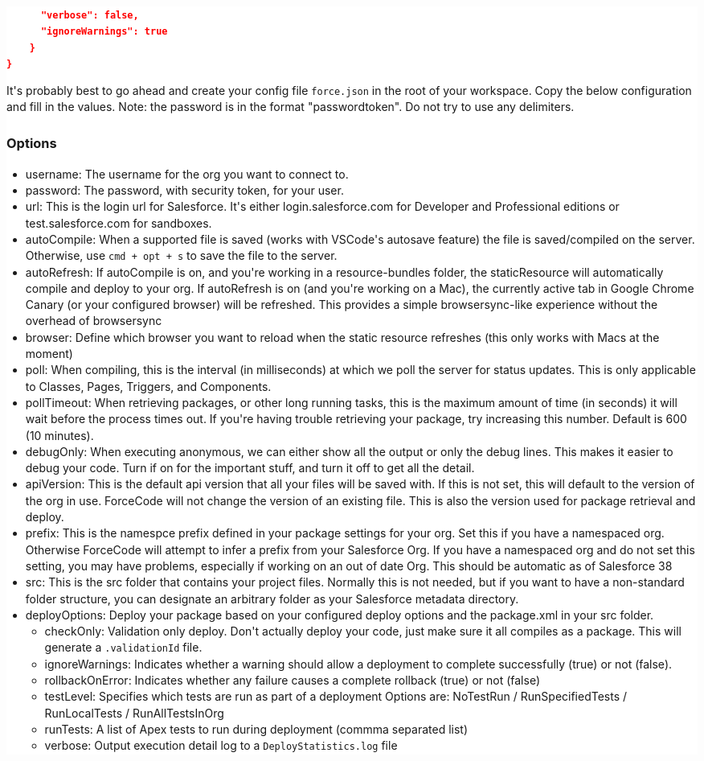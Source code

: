 ``` json
      "verbose": false,
      "ignoreWarnings": true
    }
}
```

It's probably best to go ahead and create your config file `force.json` in the root of your workspace.  Copy the below configuration and fill in the values.
Note: the password is in the format "passwordtoken".  Do not try to use any delimiters.

### Options

* username: The username for the org you want to connect to.
* password: The password, with security token, for your user.
* url: This is the login url for Salesforce.  It's either login.salesforce.com for Developer and Professional editions or test.salesforce.com for sandboxes.
* autoCompile: When a supported file is saved (works with VSCode's autosave feature) the file is saved/compiled on the server.  Otherwise, use `cmd + opt + s` to save the file to the server.
* autoRefresh: If autoCompile is on, and you're working in a resource-bundles folder, the staticResource will automatically compile and deploy to your org.  If autoRefresh is on (and you're working on a Mac), the currently active tab in Google Chrome Canary (or your configured browser) will be refreshed.  This provides a simple browsersync-like experience without the overhead of browsersync
* browser: Define which browser you want to reload when the static resource refreshes (this only works with Macs at the moment)
* poll: When compiling, this is the interval (in milliseconds) at which we poll the server for status updates.  This is only applicable to Classes, Pages, Triggers, and Components.
* pollTimeout: When retrieving packages, or other long running tasks, this is the maximum amount of time (in seconds) it will wait before the process times out.  If you're having trouble retrieving your package, try increasing this number.  Default is 600 (10 minutes).
* debugOnly: When executing anonymous, we can either show all the output or only the debug lines.  This makes it easier to debug your code.  Turn if on for the important stuff, and turn it off to get all the detail.
* apiVersion: This is the default api version that all your files will be saved with.  If this is not set, this will default to the version of the org in use.  ForceCode will not change the version of an existing file.  This is also the version used for package retrieval and deploy.
* prefix: This is the namespce prefix defined in your package settings for your org.  Set this if you have a namespaced org.  Otherwise ForceCode will attempt to infer a prefix from your Salesforce Org.  If you have a namespaced org and do not set this setting, you may have problems, especially if working on an out of date Org.  This should be automatic as of Salesforce 38
* src: This is the src folder that contains your project files.  Normally this is not needed, but if you want to have a non-standard folder structure, you can designate an arbitrary folder as your Salesforce metadata directory.
* deployOptions: Deploy your package based on your configured deploy options and the package.xml in your src folder.
  * checkOnly:       Validation only deploy.  Don't actually deploy your code, just make sure it all compiles as a package.  This will generate a `.validationId` file.
  * ignoreWarnings:  Indicates whether a warning should allow a deployment to complete successfully (true) or not (false).
  * rollbackOnError: Indicates whether any failure causes a complete rollback (true) or not (false)
  * testLevel:       Specifies which tests are run as part of a deployment Options are: NoTestRun / RunSpecifiedTests / RunLocalTests / RunAllTestsInOrg
  * runTests:        A list of Apex tests to run during deployment (commma separated list)
  * verbose:         Output execution detail log to a `DeployStatistics.log` file
  